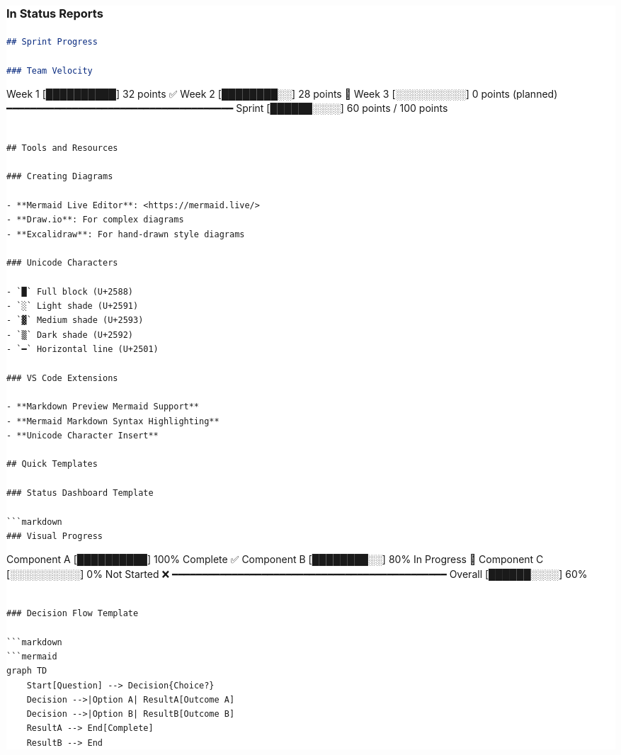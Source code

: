 ### In Status Reports

```markdown
## Sprint Progress

### Team Velocity
```
Week 1    [██████████] 32 points ✅
Week 2    [████████░░] 28 points 🚧
Week 3    [░░░░░░░░░░] 0 points (planned)
━━━━━━━━━━━━━━━━━━━━━━━━━━━━━━━━━━━━━━
Sprint    [██████░░░░] 60 points / 100 points
```

## Tools and Resources

### Creating Diagrams

- **Mermaid Live Editor**: <https://mermaid.live/>
- **Draw.io**: For complex diagrams
- **Excalidraw**: For hand-drawn style diagrams

### Unicode Characters

- `█` Full block (U+2588)
- `░` Light shade (U+2591)
- `▓` Medium shade (U+2593)
- `▒` Dark shade (U+2592)
- `━` Horizontal line (U+2501)

### VS Code Extensions

- **Markdown Preview Mermaid Support**
- **Mermaid Markdown Syntax Highlighting**
- **Unicode Character Insert**

## Quick Templates

### Status Dashboard Template

```markdown
### Visual Progress
```
Component A         [██████████] 100% Complete ✅
Component B         [████████░░] 80% In Progress 🚧
Component C         [░░░░░░░░░░] 0% Not Started ❌
━━━━━━━━━━━━━━━━━━━━━━━━━━━━━━━━━━━━━━━━━━━━━━
Overall             [██████░░░░] 60%
```

### Decision Flow Template

```markdown
```mermaid
graph TD
    Start[Question] --> Decision{Choice?}
    Decision -->|Option A| ResultA[Outcome A]
    Decision -->|Option B| ResultB[Outcome B]
    ResultA --> End[Complete]
    ResultB --> End
```
